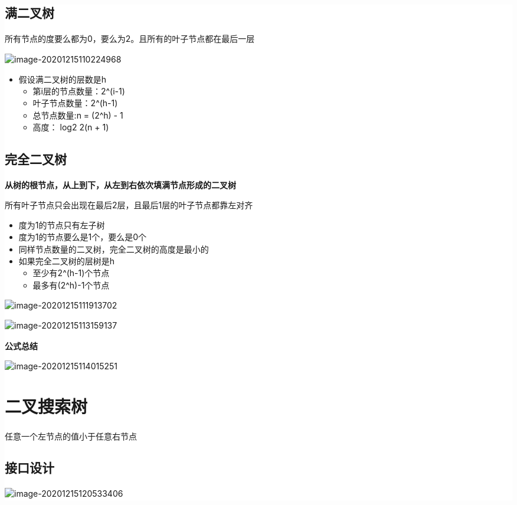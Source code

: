 ## **满二叉树**

所有节点的度要么都为0，要么为2。且所有的叶子节点都在最后一层

![image-20201215110224968](https://gitee.com/likeloveC/picture_bed/raw/master/img/8.26/20201215110225.png)

- 假设满二叉树的层数是h
  - 第i层的节点数量：2^(i-1)
  - 叶子节点数量：2^(h-1)
  - 总节点数量:n = (2^h)  - 1
  - 高度： log2 2(n + 1)





## **完全二叉树**

**从树的根节点，从上到下，从左到右依次填满节点形成的二叉树**

所有叶子节点只会出现在最后2层，且最后1层的叶子节点都靠左对齐

- 度为1的节点只有左子树
- 度为1的节点要么是1个，要么是0个
- 同样节点数量的二叉树，完全二叉树的高度是最小的
- 如果完全二叉树的层树是h
  - 至少有2^(h-1)个节点
  - 最多有(2^h)-1个节点

![image-20201215111913702](https://gitee.com/likeloveC/picture_bed/raw/master/img/8.26/20201215111913.png)

![image-20201215113159137](https://gitee.com/likeloveC/picture_bed/raw/master/img/8.26/20201215113159.png)





**公式总结**

![image-20201215114015251](https://gitee.com/likeloveC/picture_bed/raw/master/img/8.26/20201215114015.png)







# 二叉搜索树

任意一个左节点的值小于任意右节点



## 接口设计

![image-20201215120533406](https://gitee.com/likeloveC/picture_bed/raw/master/img/8.26/20201215120533.png)

